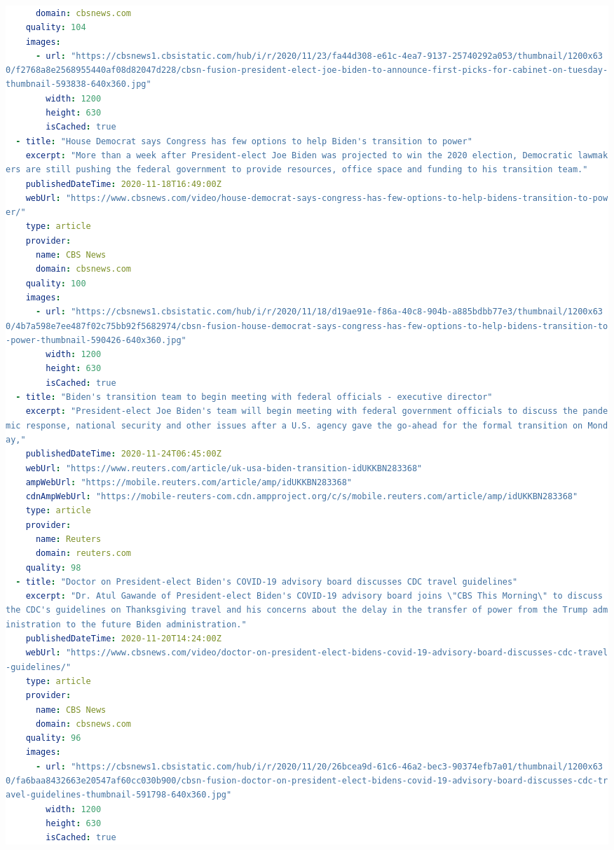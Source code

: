 ```yaml
      domain: cbsnews.com
    quality: 104
    images:
      - url: "https://cbsnews1.cbsistatic.com/hub/i/r/2020/11/23/fa44d308-e61c-4ea7-9137-25740292a053/thumbnail/1200x630/f2768a8e2568955440af08d82047d228/cbsn-fusion-president-elect-joe-biden-to-announce-first-picks-for-cabinet-on-tuesday-thumbnail-593838-640x360.jpg"
        width: 1200
        height: 630
        isCached: true
  - title: "House Democrat says Congress has few options to help Biden's transition to power"
    excerpt: "More than a week after President-elect Joe Biden was projected to win the 2020 election, Democratic lawmakers are still pushing the federal government to provide resources, office space and funding to his transition team."
    publishedDateTime: 2020-11-18T16:49:00Z
    webUrl: "https://www.cbsnews.com/video/house-democrat-says-congress-has-few-options-to-help-bidens-transition-to-power/"
    type: article
    provider:
      name: CBS News
      domain: cbsnews.com
    quality: 100
    images:
      - url: "https://cbsnews1.cbsistatic.com/hub/i/r/2020/11/18/d19ae91e-f86a-40c8-904b-a885bdbb77e3/thumbnail/1200x630/4b7a598e7ee487f02c75bb92f5682974/cbsn-fusion-house-democrat-says-congress-has-few-options-to-help-bidens-transition-to-power-thumbnail-590426-640x360.jpg"
        width: 1200
        height: 630
        isCached: true
  - title: "Biden's transition team to begin meeting with federal officials - executive director"
    excerpt: "President-elect Joe Biden's team will begin meeting with federal government officials to discuss the pandemic response, national security and other issues after a U.S. agency gave the go-ahead for the formal transition on Monday,"
    publishedDateTime: 2020-11-24T06:45:00Z
    webUrl: "https://www.reuters.com/article/uk-usa-biden-transition-idUKKBN283368"
    ampWebUrl: "https://mobile.reuters.com/article/amp/idUKKBN283368"
    cdnAmpWebUrl: "https://mobile-reuters-com.cdn.ampproject.org/c/s/mobile.reuters.com/article/amp/idUKKBN283368"
    type: article
    provider:
      name: Reuters
      domain: reuters.com
    quality: 98
  - title: "Doctor on President-elect Biden's COVID-19 advisory board discusses CDC travel guidelines"
    excerpt: "Dr. Atul Gawande of President-elect Biden's COVID-19 advisory board joins \"CBS This Morning\" to discuss the CDC's guidelines on Thanksgiving travel and his concerns about the delay in the transfer of power from the Trump administration to the future Biden administration."
    publishedDateTime: 2020-11-20T14:24:00Z
    webUrl: "https://www.cbsnews.com/video/doctor-on-president-elect-bidens-covid-19-advisory-board-discusses-cdc-travel-guidelines/"
    type: article
    provider:
      name: CBS News
      domain: cbsnews.com
    quality: 96
    images:
      - url: "https://cbsnews1.cbsistatic.com/hub/i/r/2020/11/20/26bcea9d-61c6-46a2-bec3-90374efb7a01/thumbnail/1200x630/fa6baa8432663e20547af60cc030b900/cbsn-fusion-doctor-on-president-elect-bidens-covid-19-advisory-board-discusses-cdc-travel-guidelines-thumbnail-591798-640x360.jpg"
        width: 1200
        height: 630
        isCached: true
```